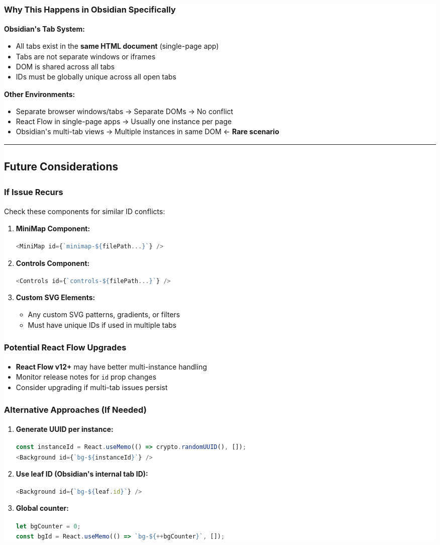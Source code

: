 ### Why This Happens in Obsidian Specifically

**Obsidian's Tab System:**
- All tabs exist in the **same HTML document** (single-page app)
- Tabs are not separate windows or iframes
- DOM is shared across all tabs
- IDs must be globally unique across all open tabs

**Other Environments:**
- Separate browser windows/tabs → Separate DOMs → No conflict
- React Flow in single-page apps → Usually one instance per page
- Obsidian's multi-tab views → Multiple instances in same DOM ← **Rare scenario**

---

## Future Considerations

### If Issue Recurs

Check these components for similar ID conflicts:

1. **MiniMap Component:**
   ```typescript
   <MiniMap id={`minimap-${filePath...}`} />
   ```

2. **Controls Component:**
   ```typescript
   <Controls id={`controls-${filePath...}`} />
   ```

3. **Custom SVG Elements:**
   - Any custom SVG patterns, gradients, or filters
   - Must have unique IDs if used in multiple tabs

### Potential React Flow Upgrades

- **React Flow v12+** may have better multi-instance handling
- Monitor release notes for `id` prop changes
- Consider upgrading if multi-tab issues persist

### Alternative Approaches (If Needed)

1. **Generate UUID per instance:**
   ```typescript
   const instanceId = React.useMemo(() => crypto.randomUUID(), []);
   <Background id={`bg-${instanceId}`} />
   ```

2. **Use leaf ID (Obsidian's internal tab ID):**
   ```typescript
   <Background id={`bg-${leaf.id}`} />
   ```

3. **Global counter:**
   ```typescript
   let bgCounter = 0;
   const bgId = React.useMemo(() => `bg-${++bgCounter}`, []);
   ```

